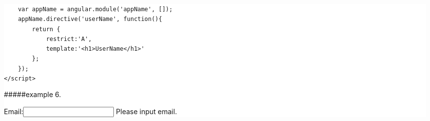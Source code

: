 		var appName = angular.module('appName', []);
		appName.directive('userName', function(){
			return {
				restrict:'A',
				template:'<h1>UserName</h1>'
			};
		});
	</script>
#####example 6.
	<body>
		<form ng-app="ngApp" ng-controller="ngController" name="formName">
			Email:<input type="email" ng-model="emailName" name="emailName"/>
			<span ng-show="formName.emailName.$error.email">Please input email.</span>
		</form>
	</body>
	<script src="js/angular.min.js"></script>
	<script type="text/javascript">
		var ngApp = angular.module('ngApp', []);
		ngApp.controller('ngController', function($scope){
			$scope.emailName = 'email@163.com';
		});
	</script>
#####example 7.
	<body>
		<form name="myForm" ng-app="myApp" ng-controller="myController">
			<p>
				Email:<input type="email" name="userEmail" ng-model="userEmail">
				<span ng-show="myForm.userEmail.$error.email">Please input email.</span>
			</p>
			<p>
				<h1>状态</h1><br>
				valid:{{myForm.userEmail.$valid}}<br>
				dirty:{{myForm.userEmail.$dirty}}<br>
				touched:{{myForm.userEmail.$touched}}
			</p>
		</form>
	</body>
	<script src="js/angular.min.js"></script>
	<script type="text/javascript">
		var myApp = angular.module('myApp', []);
		myApp.controller('myController', function($scope){
			$scope.userEmail = 'user@163.com';
		});
	</script>
#####example 8.
	<style type="text/css">
		input.ng-invalid {
			background-color:lightblue;
		}
	</style>
	<body>
		<form name="formName" ng-app="ngApp" ng-controller="ngController">
			<p>
				Email <input type="email" ng-model="userEmail" name="userEmail"/>
			</p>
		</form>
	</body>
	<script src="js/angular.min.js"></script>
	<script type="text/javascript">
		var ngApp = angular.module('ngApp', []);
		ngApp.controller('ngController', function($scope){
			$scope.userEmail = 'user@163.com';
		});
	</script>